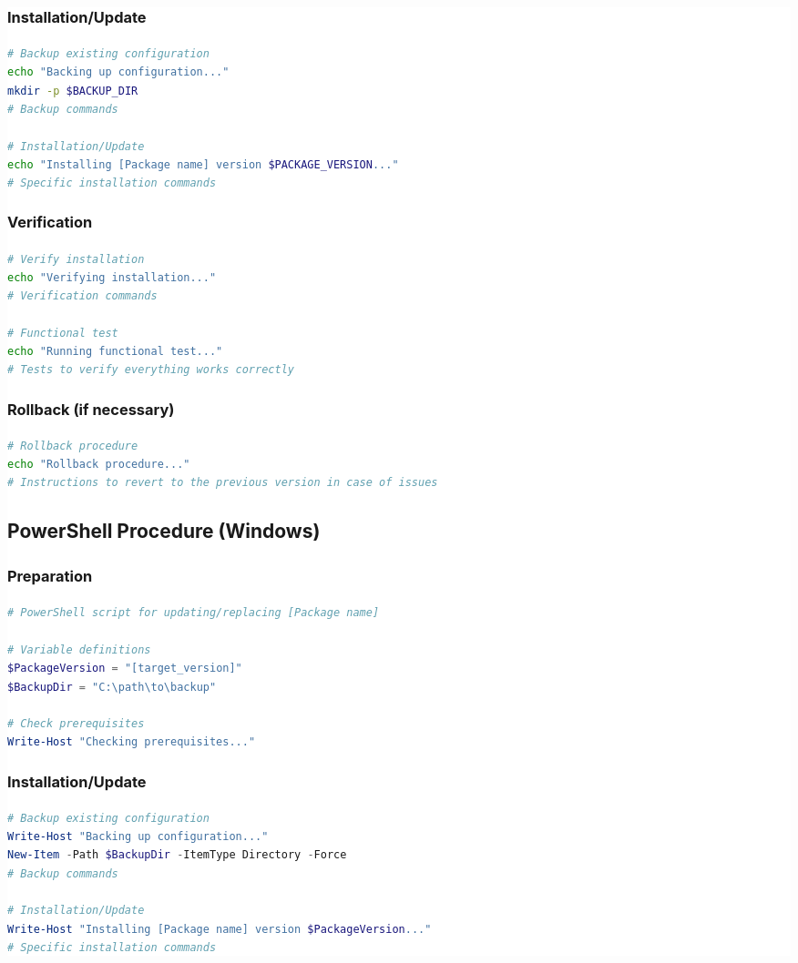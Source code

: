 ### Installation/Update

```bash
# Backup existing configuration
echo "Backing up configuration..."
mkdir -p $BACKUP_DIR
# Backup commands

# Installation/Update
echo "Installing [Package name] version $PACKAGE_VERSION..."
# Specific installation commands
```

### Verification

```bash
# Verify installation
echo "Verifying installation..."
# Verification commands

# Functional test
echo "Running functional test..."
# Tests to verify everything works correctly
```

### Rollback (if necessary)

```bash
# Rollback procedure
echo "Rollback procedure..."
# Instructions to revert to the previous version in case of issues
```

## PowerShell Procedure (Windows)

### Preparation

```powershell
# PowerShell script for updating/replacing [Package name]

# Variable definitions
$PackageVersion = "[target_version]"
$BackupDir = "C:\path\to\backup"

# Check prerequisites
Write-Host "Checking prerequisites..."
```

### Installation/Update

```powershell
# Backup existing configuration
Write-Host "Backing up configuration..."
New-Item -Path $BackupDir -ItemType Directory -Force
# Backup commands

# Installation/Update
Write-Host "Installing [Package name] version $PackageVersion..."
# Specific installation commands
```
